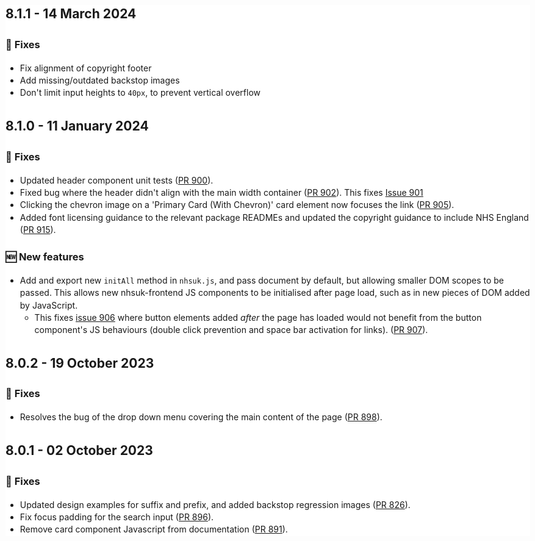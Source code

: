 ## 8.1.1 - 14 March 2024

### :wrench: **Fixes**

- Fix alignment of copyright footer
- Add missing/outdated backstop images
- Don't limit input heights to `40px`, to prevent vertical overflow

## 8.1.0 - 11 January 2024

### :wrench: **Fixes**

- Updated header component unit tests ([PR 900](https://github.com/nhsuk/nhsuk-frontend/pull/900)).
- Fixed bug where the header didn't align with the main width container ([PR 902](https://github.com/nhsuk/nhsuk-frontend/pull/902)). This fixes [Issue 901](https://github.com/nhsuk/nhsuk-frontend/issues/901)
- Clicking the chevron image on a 'Primary Card (With Chevron)' card element now focuses the link ([PR 905](https://github.com/nhsuk/nhsuk-frontend/pull/905)).
- Added font licensing guidance to the relevant package READMEs and updated the copyright guidance to include NHS England ([PR 915](https://github.com/nhsuk/nhsuk-frontend/pull/915)).

### :new: **New features**

- Add and export new `initAll` method in `nhsuk.js`, and pass document by default, but allowing smaller DOM scopes to be passed. This allows new nhsuk-frontend JS components to be initialised after page load, such as in new pieces of DOM added by JavaScript.
  - This fixes [issue 906](https://github.com/nhsuk/nhsuk-frontend/issues/906) where button elements added _after_ the page has loaded would not benefit from the button component's JS behaviours (double click prevention and space bar activation for links). ([PR 907](https://github.com/nhsuk/nhsuk-frontend/pull/907)).

## 8.0.2 - 19 October 2023

### :wrench: **Fixes**

- Resolves the bug of the drop down menu covering the main content of the page ([PR 898](https://github.com/nhsuk/nhsuk-frontend/pull/898)).

## 8.0.1 - 02 October 2023

### :wrench: **Fixes**

- Updated design examples for suffix and prefix, and added backstop regression images ([PR 826](https://github.com/nhsuk/nhsuk-frontend/pull/826)).
- Fix focus padding for the search input ([PR 896](https://github.com/nhsuk/nhsuk-frontend/pull/896)).
- Remove card component Javascript from documentation ([PR 891](https://github.com/nhsuk/nhsuk-frontend/pull/891)).
